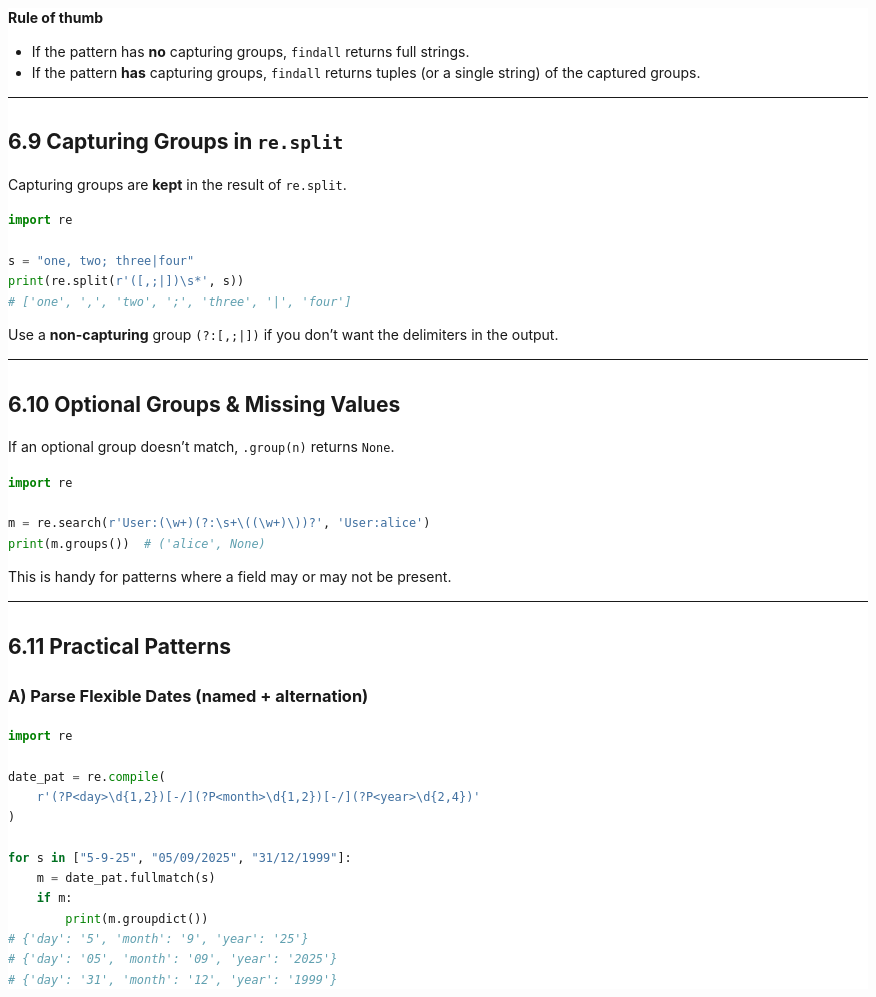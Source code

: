 **Rule of thumb**

* If the pattern has **no** capturing groups, `findall` returns full strings.
* If the pattern **has** capturing groups, `findall` returns tuples (or a single string) of the captured groups.

---

## 6.9 Capturing Groups in `re.split`

Capturing groups are **kept** in the result of `re.split`.

```python
import re

s = "one, two; three|four"
print(re.split(r'([,;|])\s*', s))
# ['one', ',', 'two', ';', 'three', '|', 'four']
```

Use a **non-capturing** group `(?:[,;|])` if you don’t want the delimiters in the output.

---

## 6.10 Optional Groups & Missing Values

If an optional group doesn’t match, `.group(n)` returns `None`.

```python
import re

m = re.search(r'User:(\w+)(?:\s+\((\w+)\))?', 'User:alice')
print(m.groups())  # ('alice', None)
```

This is handy for patterns where a field may or may not be present.

---

## 6.11 Practical Patterns

### A) Parse Flexible Dates (named + alternation)

```python
import re

date_pat = re.compile(
    r'(?P<day>\d{1,2})[-/](?P<month>\d{1,2})[-/](?P<year>\d{2,4})'
)

for s in ["5-9-25", "05/09/2025", "31/12/1999"]:
    m = date_pat.fullmatch(s)
    if m:
        print(m.groupdict())
# {'day': '5', 'month': '9', 'year': '25'}
# {'day': '05', 'month': '09', 'year': '2025'}
# {'day': '31', 'month': '12', 'year': '1999'}
```
